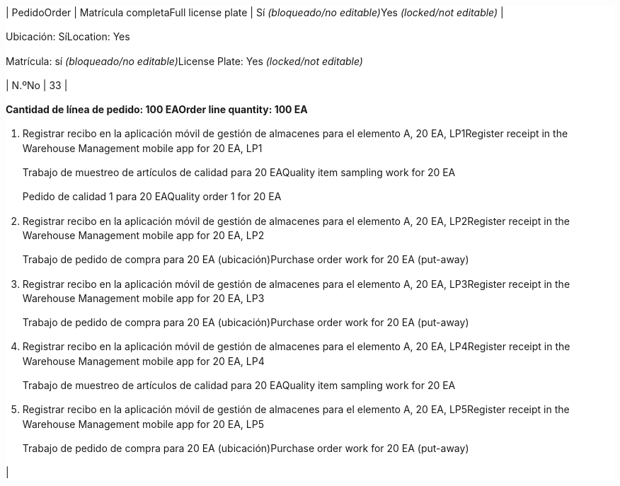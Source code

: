 | <span data-ttu-id="5ab27-263">Pedido</span><span class="sxs-lookup"><span data-stu-id="5ab27-263">Order</span></span> | <span data-ttu-id="5ab27-264">Matrícula completa</span><span class="sxs-lookup"><span data-stu-id="5ab27-264">Full license plate</span></span> | <span data-ttu-id="5ab27-265">Sí _(bloqueado/no editable)_</span><span class="sxs-lookup"><span data-stu-id="5ab27-265">Yes _(locked/not editable)_</span></span> | <p><span data-ttu-id="5ab27-266">Ubicación: Sí</span><span class="sxs-lookup"><span data-stu-id="5ab27-266">Location: Yes</span></span></p><p><span data-ttu-id="5ab27-267">Matrícula: sí _(bloqueado/no editable)_</span><span class="sxs-lookup"><span data-stu-id="5ab27-267">License Plate: Yes _(locked/not editable)_</span></span></p> | <span data-ttu-id="5ab27-268">N.º</span><span class="sxs-lookup"><span data-stu-id="5ab27-268">No</span></span> | <span data-ttu-id="5ab27-269">3</span><span class="sxs-lookup"><span data-stu-id="5ab27-269">3</span></span> | <p><span data-ttu-id="5ab27-270">**Cantidad de línea de pedido: 100 EA**</span><span class="sxs-lookup"><span data-stu-id="5ab27-270">**Order line quantity: 100 EA**</span></span></p><ol><li><span data-ttu-id="5ab27-271">Registrar recibo en la aplicación móvil de gestión de almacenes para el elemento A, 20 EA, LP1</span><span class="sxs-lookup"><span data-stu-id="5ab27-271">Register receipt in the Warehouse Management mobile app for 20 EA, LP1</span></span><p><span data-ttu-id="5ab27-272">Trabajo de muestreo de artículos de calidad para 20 EA</span><span class="sxs-lookup"><span data-stu-id="5ab27-272">Quality item sampling work for 20 EA</span></span></p><p><span data-ttu-id="5ab27-273">Pedido de calidad 1 para 20 EA</span><span class="sxs-lookup"><span data-stu-id="5ab27-273">Quality order 1 for 20 EA</span></span></p></li><li><span data-ttu-id="5ab27-274">Registrar recibo en la aplicación móvil de gestión de almacenes para el elemento A, 20 EA, LP2</span><span class="sxs-lookup"><span data-stu-id="5ab27-274">Register receipt in the Warehouse Management mobile app for 20 EA, LP2</span></span><p><span data-ttu-id="5ab27-275">Trabajo de pedido de compra para 20 EA (ubicación)</span><span class="sxs-lookup"><span data-stu-id="5ab27-275">Purchase order work for 20 EA (put-away)</span></span></p></li><li><span data-ttu-id="5ab27-276">Registrar recibo en la aplicación móvil de gestión de almacenes para el elemento A, 20 EA, LP3</span><span class="sxs-lookup"><span data-stu-id="5ab27-276">Register receipt in the Warehouse Management mobile app for 20 EA, LP3</span></span><p><span data-ttu-id="5ab27-277">Trabajo de pedido de compra para 20 EA (ubicación)</span><span class="sxs-lookup"><span data-stu-id="5ab27-277">Purchase order work for 20 EA (put-away)</span></span></p></li><li><span data-ttu-id="5ab27-278">Registrar recibo en la aplicación móvil de gestión de almacenes para el elemento A, 20 EA, LP4</span><span class="sxs-lookup"><span data-stu-id="5ab27-278">Register receipt in the Warehouse Management mobile app for 20 EA, LP4</span></span><p><span data-ttu-id="5ab27-279">Trabajo de muestreo de artículos de calidad para 20 EA</span><span class="sxs-lookup"><span data-stu-id="5ab27-279">Quality item sampling work for 20 EA</span></span></p></li><li><span data-ttu-id="5ab27-280">Registrar recibo en la aplicación móvil de gestión de almacenes para el elemento A, 20 EA, LP5</span><span class="sxs-lookup"><span data-stu-id="5ab27-280">Register receipt in the Warehouse Management mobile app for 20 EA, LP5</span></span><p><span data-ttu-id="5ab27-281">Trabajo de pedido de compra para 20 EA (ubicación)</span><span class="sxs-lookup"><span data-stu-id="5ab27-281">Purchase order work for 20 EA (put-away)</span></span></p></li></ol> |